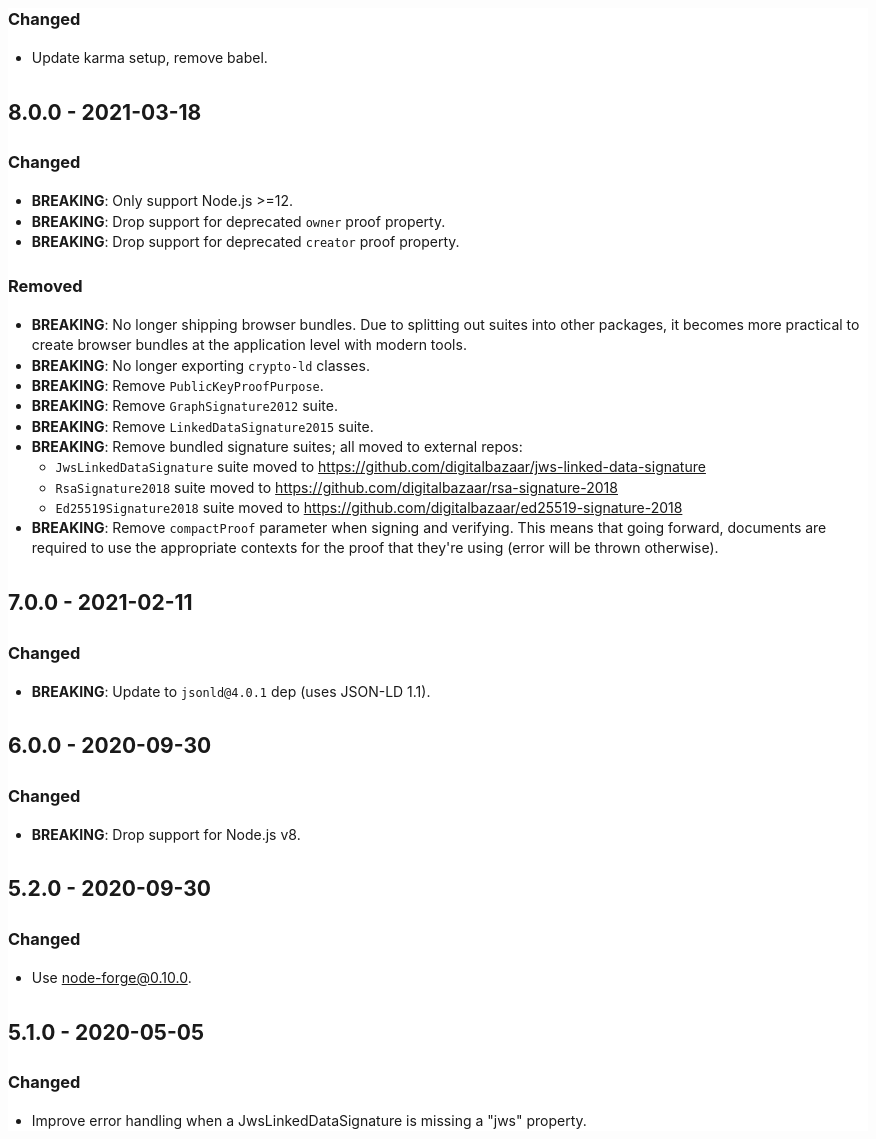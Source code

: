### Changed
- Update karma setup, remove babel.

## 8.0.0 - 2021-03-18

### Changed
- **BREAKING**: Only support Node.js >=12.
- **BREAKING**: Drop support for deprecated `owner` proof property.
- **BREAKING**: Drop support for deprecated `creator` proof property.

### Removed
- **BREAKING**: No longer shipping browser bundles. Due to splitting out suites
  into other packages, it becomes more practical to create browser bundles at
  the application level with modern tools.
- **BREAKING**: No longer exporting `crypto-ld` classes.
- **BREAKING**: Remove `PublicKeyProofPurpose`.
- **BREAKING**: Remove `GraphSignature2012` suite.
- **BREAKING**: Remove `LinkedDataSignature2015` suite.
- **BREAKING**: Remove bundled signature suites; all moved to external repos:
  - `JwsLinkedDataSignature` suite moved to https://github.com/digitalbazaar/jws-linked-data-signature
  - `RsaSignature2018` suite moved to https://github.com/digitalbazaar/rsa-signature-2018
  - `Ed25519Signature2018` suite moved to https://github.com/digitalbazaar/ed25519-signature-2018
- **BREAKING**: Remove `compactProof` parameter when signing and verifying. This
  means that going forward, documents are required to use the appropriate
  contexts for the proof that they're using (error will be thrown otherwise).

## 7.0.0 - 2021-02-11

### Changed
- **BREAKING**: Update to `jsonld@4.0.1` dep (uses JSON-LD 1.1).

## 6.0.0 - 2020-09-30

### Changed
- **BREAKING**: Drop support for Node.js v8.

## 5.2.0 - 2020-09-30

### Changed
- Use node-forge@0.10.0.

## 5.1.0 - 2020-05-05

### Changed
- Improve error handling when a JwsLinkedDataSignature is missing a "jws"
  property.
